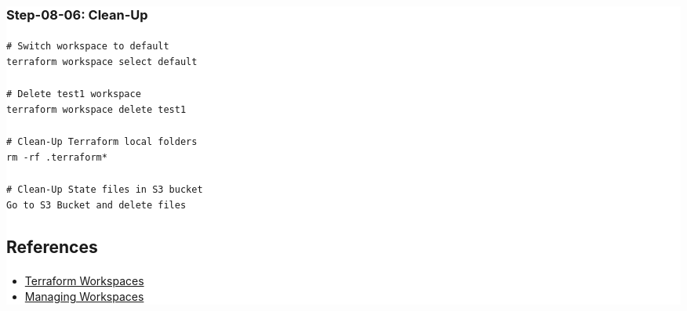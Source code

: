 ### Step-08-06: Clean-Up
```t
# Switch workspace to default
terraform workspace select default

# Delete test1 workspace
terraform workspace delete test1

# Clean-Up Terraform local folders
rm -rf .terraform*

# Clean-Up State files in S3 bucket 
Go to S3 Bucket and delete files
```


## References
- [Terraform Workspaces](https://www.terraform.io/docs/language/state/workspaces.html)
- [Managing Workspaces](https://www.terraform.io/docs/cli/workspaces/index.html)
